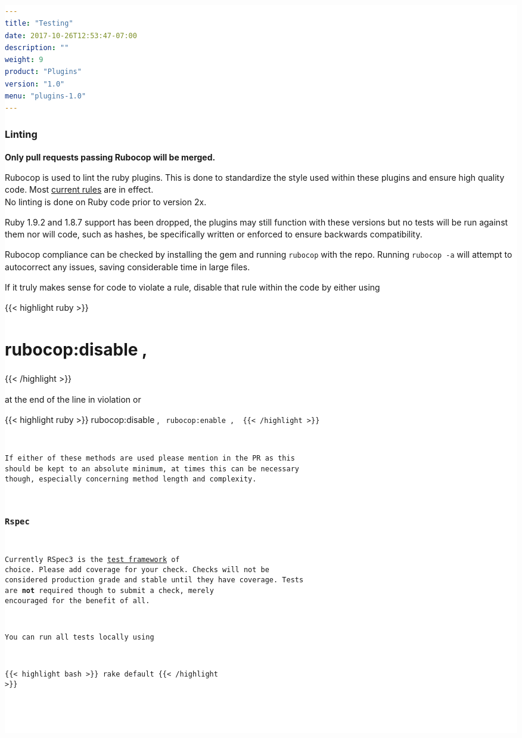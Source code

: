 ```yaml
---
title: "Testing"
date: 2017-10-26T12:53:47-07:00
description: ""
weight: 9
product: "Plugins"
version: "1.0"
menu: "plugins-1.0"
---
```



### Linting

**Only pull requests passing Rubocop will be merged.**

Rubocop is used to lint the ruby plugins. This is done to standardize the style used within these plugins and ensure high quality code.  Most [current rules][6] are in effect.  
No linting is done on Ruby code prior to version 2x.

Ruby 1.9.2 and 1.8.7 support has been dropped, the plugins may still function with these versions but no tests will be run against them nor will code, such as hashes, be specifically written or enforced to ensure backwards compatibility.

Rubocop compliance can be checked by installing the gem and running `rubocop` with the repo.  Running `rubocop -a` will attempt to autocorrect any issues, saving considerable time in large files.

If it truly makes sense for code to violate a rule, disable that rule within the code by either using

{{< highlight ruby >}}
# rubocop:disable <rule>, <rule>
{{< /highlight >}}

at the end of the line in violation or

{{< highlight ruby >}}
rubocop:disable <rule>, <rule>
<code block>
rubocop:enable <rule>, <rule>
{{< /highlight >}}

If either of these methods are used please mention in the PR as this should be kept to an absolute minimum, at times this can be necessary though, especially concerning method length and complexity.

### Rspec

Currently RSpec3 is the [test framework][9] of choice. Please add coverage for your check.  Checks will not be considered production grade and stable until they have coverage.  Tests are **not** required though to submit a check, merely encouraged for the benefit of all.

You can run all tests locally using

{{< highlight bash >}}
rake default
{{< /highlight >}}


[6]: https://github.com/sensu-plugins/GIR/blob/master/files/templates/gem/rubocop.yml.erb
[7]: https://github.com/sensu-plugins/GIR/blob/master/files/templates/gem/travis.yml.erb
[8]: https://github.com/sensu-plugins/GIR/blob/master/files/templates/gem/Rakefile.erb
[9]: https://github.com/sensu/sensu-plugin-spec
[10]: https://github.com/orgs/sensu-plugins/people